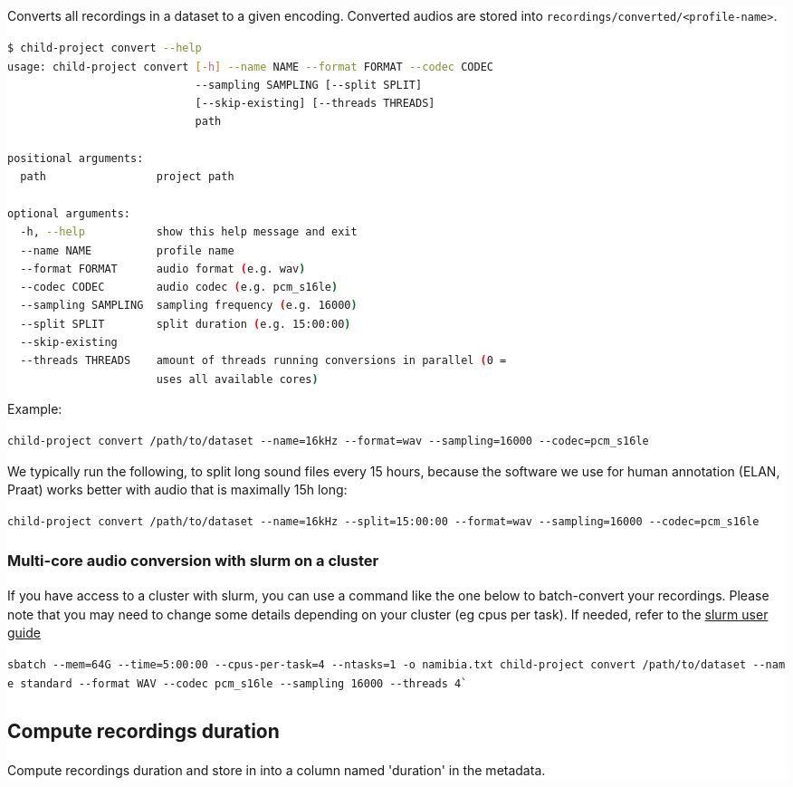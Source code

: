 Converts all recordings in a dataset to a given encoding. Converted audios are stored into `recordings/converted/<profile-name>`.

```bash
$ child-project convert --help
usage: child-project convert [-h] --name NAME --format FORMAT --codec CODEC
                             --sampling SAMPLING [--split SPLIT]
                             [--skip-existing] [--threads THREADS]
                             path

positional arguments:
  path                 project path

optional arguments:
  -h, --help           show this help message and exit
  --name NAME          profile name
  --format FORMAT      audio format (e.g. wav)
  --codec CODEC        audio codec (e.g. pcm_s16le)
  --sampling SAMPLING  sampling frequency (e.g. 16000)
  --split SPLIT        split duration (e.g. 15:00:00)
  --skip-existing
  --threads THREADS    amount of threads running conversions in parallel (0 =
                       uses all available cores)
```

Example:

```
child-project convert /path/to/dataset --name=16kHz --format=wav --sampling=16000 --codec=pcm_s16le
```

We typically run the following, to split long sound files every 15 hours, because the software we use for human annotation (ELAN, Praat) works better with audio that is maximally 15h long:

```
child-project convert /path/to/dataset --name=16kHz --split=15:00:00 --format=wav --sampling=16000 --codec=pcm_s16le
```


### Multi-core audio conversion with slurm on a cluster

If you have access to a cluster with slurm, you can use a command like the one below to batch-convert your recordings. Please note that you may need to change some details depending on your cluster (eg cpus per task). If needed, refer to the [slurm user guide](https://slurm.schedmd.com/quickstart.html)

```
sbatch --mem=64G --time=5:00:00 --cpus-per-task=4 --ntasks=1 -o namibia.txt child-project convert /path/to/dataset --name standard --format WAV --codec pcm_s16le --sampling 16000 --threads 4`
```

## Compute recordings duration

Compute recordings duration and store in into a column named 'duration' in the metadata.
